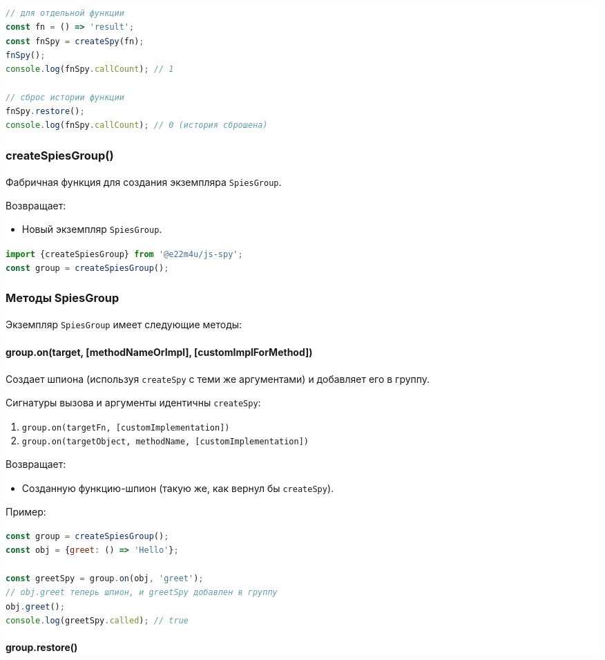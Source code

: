 ```js
// для отдельной функции
const fn = () => 'result';
const fnSpy = createSpy(fn);
fnSpy();
console.log(fnSpy.callCount); // 1

// сброс истории функции
fnSpy.restore();
console.log(fnSpy.callCount); // 0 (история сброшена)
```

### createSpiesGroup()

Фабричная функция для создания экземпляра `SpiesGroup`.

Возвращает:

- Новый экземпляр `SpiesGroup`.

```js
import {createSpiesGroup} from '@e22m4u/js-spy';
const group = createSpiesGroup();
```

### Методы SpiesGroup

Экземпляр `SpiesGroup` имеет следующие методы:

#### group.on(target, [methodNameOrImpl], [customImplForMethod])

Создает шпиона (используя `createSpy` с теми же аргументами) и добавляет
его в группу.

Сигнатуры вызова и аргументы идентичны `createSpy`:

1. `group.on(targetFn, [customImplementation])`
2. `group.on(targetObject, methodName, [customImplementation])`

Возвращает:

- Созданную функцию-шпион (такую же, как вернул бы `createSpy`).

Пример:

```js
const group = createSpiesGroup();
const obj = {greet: () => 'Hello'};

const greetSpy = group.on(obj, 'greet');
// obj.greet теперь шпион, и greetSpy добавлен в группу
obj.greet();
console.log(greetSpy.called); // true
```

#### group.restore()
